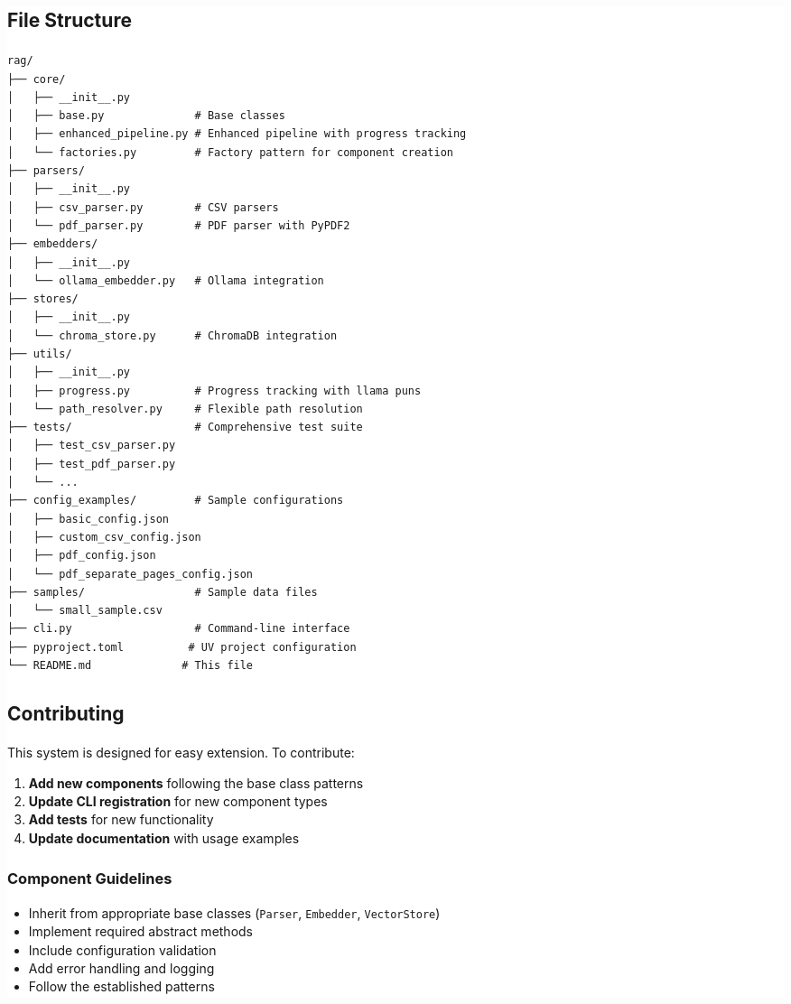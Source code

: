 ## File Structure

```
rag/
├── core/
│   ├── __init__.py
│   ├── base.py              # Base classes
│   ├── enhanced_pipeline.py # Enhanced pipeline with progress tracking
│   └── factories.py         # Factory pattern for component creation
├── parsers/
│   ├── __init__.py
│   ├── csv_parser.py        # CSV parsers
│   └── pdf_parser.py        # PDF parser with PyPDF2
├── embedders/
│   ├── __init__.py
│   └── ollama_embedder.py   # Ollama integration
├── stores/
│   ├── __init__.py
│   └── chroma_store.py      # ChromaDB integration
├── utils/
│   ├── __init__.py
│   ├── progress.py          # Progress tracking with llama puns
│   └── path_resolver.py     # Flexible path resolution
├── tests/                   # Comprehensive test suite
│   ├── test_csv_parser.py
│   ├── test_pdf_parser.py
│   └── ...
├── config_examples/         # Sample configurations
│   ├── basic_config.json
│   ├── custom_csv_config.json
│   ├── pdf_config.json
│   └── pdf_separate_pages_config.json
├── samples/                 # Sample data files
│   └── small_sample.csv
├── cli.py                   # Command-line interface
├── pyproject.toml          # UV project configuration
└── README.md              # This file
```

## Contributing

This system is designed for easy extension. To contribute:

1. **Add new components** following the base class patterns
2. **Update CLI registration** for new component types
3. **Add tests** for new functionality
4. **Update documentation** with usage examples

### Component Guidelines

- Inherit from appropriate base classes (`Parser`, `Embedder`, `VectorStore`)
- Implement required abstract methods
- Include configuration validation
- Add error handling and logging
- Follow the established patterns
